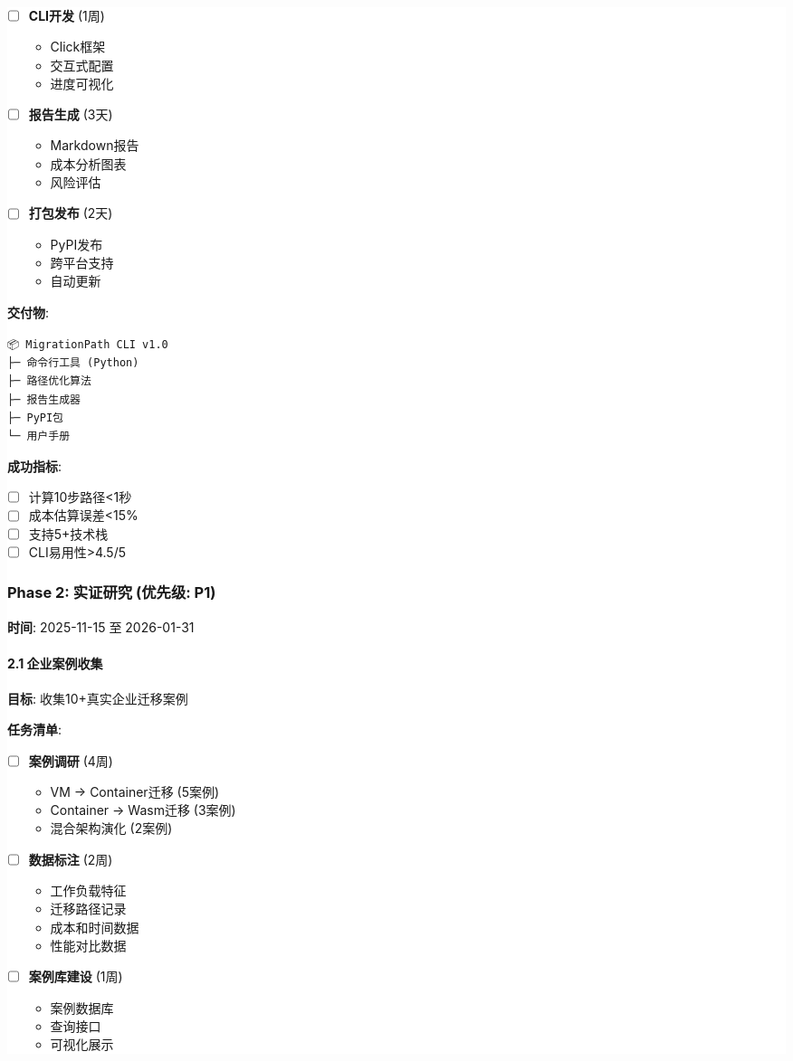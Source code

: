 - [ ] **CLI开发** (1周)
  - Click框架
  - 交互式配置
  - 进度可视化
  
- [ ] **报告生成** (3天)
  - Markdown报告
  - 成本分析图表
  - 风险评估
  
- [ ] **打包发布** (2天)
  - PyPI发布
  - 跨平台支持
  - 自动更新

**交付物**:

```
📦 MigrationPath CLI v1.0
├─ 命令行工具 (Python)
├─ 路径优化算法
├─ 报告生成器
├─ PyPI包
└─ 用户手册
```

**成功指标**:

- [ ] 计算10步路径<1秒
- [ ] 成本估算误差<15%
- [ ] 支持5+技术栈
- [ ] CLI易用性>4.5/5

### Phase 2: 实证研究 (优先级: P1)

**时间**: 2025-11-15 至 2026-01-31

#### 2.1 企业案例收集

**目标**: 收集10+真实企业迁移案例

**任务清单**:

- [ ] **案例调研** (4周)
  - VM → Container迁移 (5案例)
  - Container → Wasm迁移 (3案例)
  - 混合架构演化 (2案例)
  
- [ ] **数据标注** (2周)
  - 工作负载特征
  - 迁移路径记录
  - 成本和时间数据
  - 性能对比数据
  
- [ ] **案例库建设** (1周)
  - 案例数据库
  - 查询接口
  - 可视化展示
